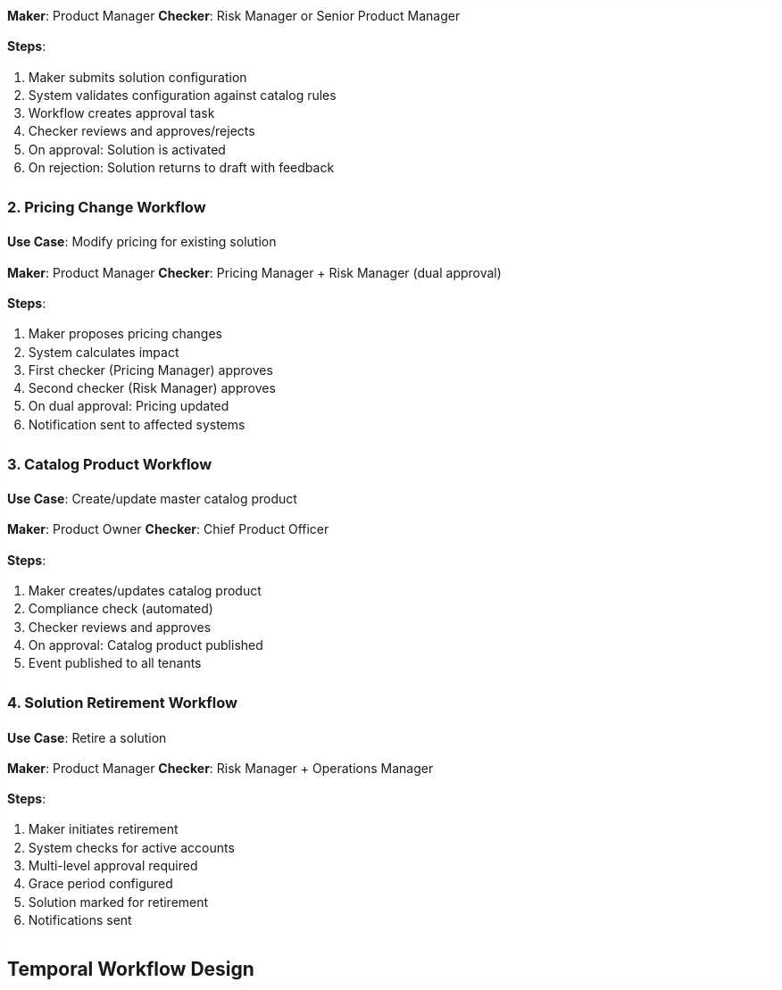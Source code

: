 **Maker**: Product Manager
**Checker**: Risk Manager or Senior Product Manager

**Steps**:
1. Maker submits solution configuration
2. System validates configuration against catalog rules
3. Workflow creates approval task
4. Checker reviews and approves/rejects
5. On approval: Solution is activated
6. On rejection: Solution returns to draft with feedback

### 2. Pricing Change Workflow
**Use Case**: Modify pricing for existing solution

**Maker**: Product Manager
**Checker**: Pricing Manager + Risk Manager (dual approval)

**Steps**:
1. Maker proposes pricing changes
2. System calculates impact
3. First checker (Pricing Manager) approves
4. Second checker (Risk Manager) approves
5. On dual approval: Pricing updated
6. Notification sent to affected systems

### 3. Catalog Product Workflow
**Use Case**: Create/update master catalog product

**Maker**: Product Owner
**Checker**: Chief Product Officer

**Steps**:
1. Maker creates/updates catalog product
2. Compliance check (automated)
3. Checker reviews and approves
4. On approval: Catalog product published
5. Event published to all tenants

### 4. Solution Retirement Workflow
**Use Case**: Retire a solution

**Maker**: Product Manager
**Checker**: Risk Manager + Operations Manager

**Steps**:
1. Maker initiates retirement
2. System checks for active accounts
3. Multi-level approval required
4. Grace period configured
5. Solution marked for retirement
6. Notifications sent

## Temporal Workflow Design
